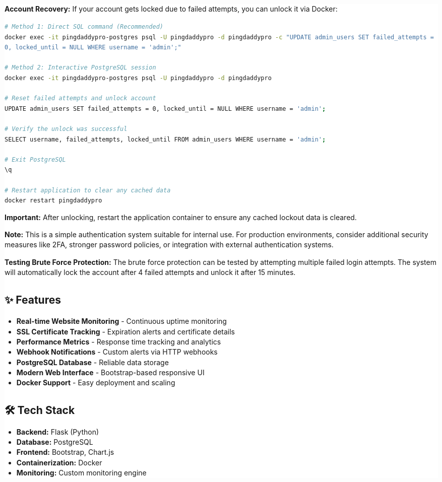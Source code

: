 **Account Recovery:**
If your account gets locked due to failed attempts, you can unlock it via Docker:

```bash
# Method 1: Direct SQL command (Recommended)
docker exec -it pingdaddypro-postgres psql -U pingdaddypro -d pingdaddypro -c "UPDATE admin_users SET failed_attempts = 0, locked_until = NULL WHERE username = 'admin';"

# Method 2: Interactive PostgreSQL session
docker exec -it pingdaddypro-postgres psql -U pingdaddypro -d pingdaddypro

# Reset failed attempts and unlock account
UPDATE admin_users SET failed_attempts = 0, locked_until = NULL WHERE username = 'admin';

# Verify the unlock was successful
SELECT username, failed_attempts, locked_until FROM admin_users WHERE username = 'admin';

# Exit PostgreSQL
\q

# Restart application to clear any cached data
docker restart pingdaddypro
```

**Important:** After unlocking, restart the application container to ensure any cached lockout data is cleared.

**Note:** This is a simple authentication system suitable for internal use. For production environments, consider additional security measures like 2FA, stronger password policies, or integration with external authentication systems.

**Testing Brute Force Protection:**
The brute force protection can be tested by attempting multiple failed login attempts. The system will automatically lock the account after 4 failed attempts and unlock it after 15 minutes.

## ✨ Features

- **Real-time Website Monitoring** - Continuous uptime monitoring
- **SSL Certificate Tracking** - Expiration alerts and certificate details
- **Performance Metrics** - Response time tracking and analytics
- **Webhook Notifications** - Custom alerts via HTTP webhooks
- **PostgreSQL Database** - Reliable data storage
- **Modern Web Interface** - Bootstrap-based responsive UI
- **Docker Support** - Easy deployment and scaling

## 🛠️ Tech Stack

- **Backend:** Flask (Python)
- **Database:** PostgreSQL
- **Frontend:** Bootstrap, Chart.js
- **Containerization:** Docker
- **Monitoring:** Custom monitoring engine
